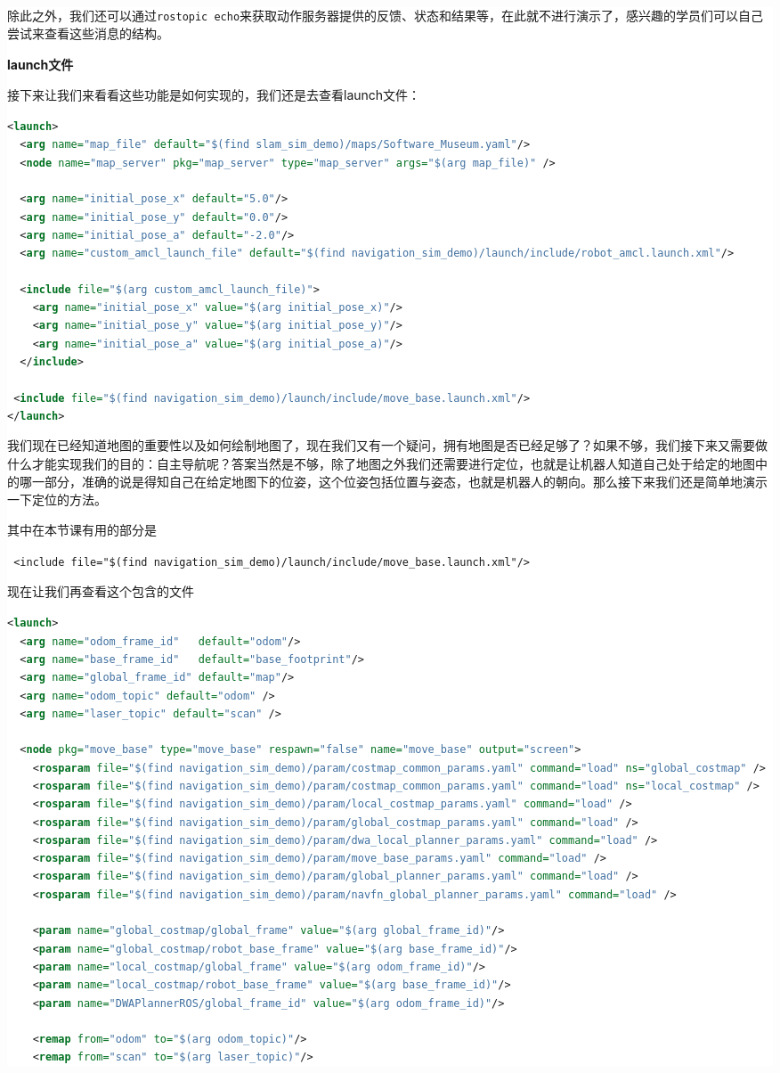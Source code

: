 
除此之外，我们还可以通过`rostopic echo`来获取动作服务器提供的反馈、状态和结果等，在此就不进行演示了，感兴趣的学员们可以自己尝试来查看这些消息的结构。

**launch文件**

接下来让我们来看看这些功能是如何实现的，我们还是去查看launch文件：

```xml
<launch>
  <arg name="map_file" default="$(find slam_sim_demo)/maps/Software_Museum.yaml"/>
  <node name="map_server" pkg="map_server" type="map_server" args="$(arg map_file)" />

  <arg name="initial_pose_x" default="5.0"/>
  <arg name="initial_pose_y" default="0.0"/>
  <arg name="initial_pose_a" default="-2.0"/>
  <arg name="custom_amcl_launch_file" default="$(find navigation_sim_demo)/launch/include/robot_amcl.launch.xml"/> 

  <include file="$(arg custom_amcl_launch_file)">
    <arg name="initial_pose_x" value="$(arg initial_pose_x)"/>
    <arg name="initial_pose_y" value="$(arg initial_pose_y)"/>
    <arg name="initial_pose_a" value="$(arg initial_pose_a)"/>
  </include>

 <include file="$(find navigation_sim_demo)/launch/include/move_base.launch.xml"/>
</launch>
```

我们现在已经知道地图的重要性以及如何绘制地图了，现在我们又有一个疑问，拥有地图是否已经足够了？如果不够，我们接下来又需要做什么才能实现我们的目的：自主导航呢？答案当然是不够，除了地图之外我们还需要进行定位，也就是让机器人知道自己处于给定的地图中的哪一部分，准确的说是得知自己在给定地图下的位姿，这个位姿包括位置与姿态，也就是机器人的朝向。那么接下来我们还是简单地演示一下定位的方法。

其中在本节课有用的部分是

```
 <include file="$(find navigation_sim_demo)/launch/include/move_base.launch.xml"/>
```
现在让我们再查看这个包含的文件

```xml
<launch>
  <arg name="odom_frame_id"   default="odom"/>
  <arg name="base_frame_id"   default="base_footprint"/>
  <arg name="global_frame_id" default="map"/>
  <arg name="odom_topic" default="odom" />
  <arg name="laser_topic" default="scan" />

  <node pkg="move_base" type="move_base" respawn="false" name="move_base" output="screen">
    <rosparam file="$(find navigation_sim_demo)/param/costmap_common_params.yaml" command="load" ns="global_costmap" />
    <rosparam file="$(find navigation_sim_demo)/param/costmap_common_params.yaml" command="load" ns="local_costmap" />
    <rosparam file="$(find navigation_sim_demo)/param/local_costmap_params.yaml" command="load" />
    <rosparam file="$(find navigation_sim_demo)/param/global_costmap_params.yaml" command="load" />
    <rosparam file="$(find navigation_sim_demo)/param/dwa_local_planner_params.yaml" command="load" />
    <rosparam file="$(find navigation_sim_demo)/param/move_base_params.yaml" command="load" />
    <rosparam file="$(find navigation_sim_demo)/param/global_planner_params.yaml" command="load" />
    <rosparam file="$(find navigation_sim_demo)/param/navfn_global_planner_params.yaml" command="load" />

    <param name="global_costmap/global_frame" value="$(arg global_frame_id)"/>
    <param name="global_costmap/robot_base_frame" value="$(arg base_frame_id)"/>
    <param name="local_costmap/global_frame" value="$(arg odom_frame_id)"/>
    <param name="local_costmap/robot_base_frame" value="$(arg base_frame_id)"/>
    <param name="DWAPlannerROS/global_frame_id" value="$(arg odom_frame_id)"/>

    <remap from="odom" to="$(arg odom_topic)"/>
    <remap from="scan" to="$(arg laser_topic)"/>
```